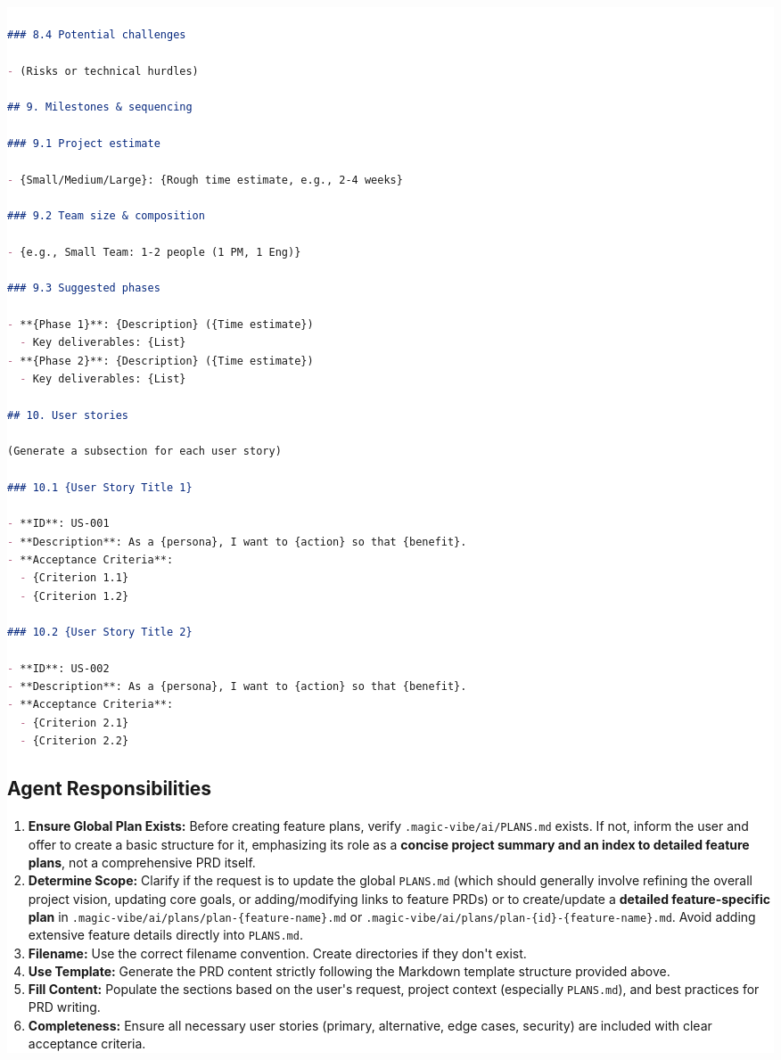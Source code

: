 ```markdown

### 8.4 Potential challenges

- (Risks or technical hurdles)

## 9. Milestones & sequencing

### 9.1 Project estimate

- {Small/Medium/Large}: {Rough time estimate, e.g., 2-4 weeks}

### 9.2 Team size & composition

- {e.g., Small Team: 1-2 people (1 PM, 1 Eng)}

### 9.3 Suggested phases

- **{Phase 1}**: {Description} ({Time estimate})
  - Key deliverables: {List}
- **{Phase 2}**: {Description} ({Time estimate})
  - Key deliverables: {List}

## 10. User stories

(Generate a subsection for each user story)

### 10.1 {User Story Title 1}

- **ID**: US-001
- **Description**: As a {persona}, I want to {action} so that {benefit}.
- **Acceptance Criteria**:
  - {Criterion 1.1}
  - {Criterion 1.2}

### 10.2 {User Story Title 2}

- **ID**: US-002
- **Description**: As a {persona}, I want to {action} so that {benefit}.
- **Acceptance Criteria**:
  - {Criterion 2.1}
  - {Criterion 2.2}
```

## Agent Responsibilities

1. **Ensure Global Plan Exists:** Before creating feature plans, verify `.magic-vibe/ai/PLANS.md` exists. If not, inform the user and offer to create a basic structure for it, emphasizing its role as a **concise project summary and an index to detailed feature plans**, not a comprehensive PRD itself.
2. **Determine Scope:** Clarify if the request is to update the global `PLANS.md` (which should generally involve refining the overall project vision, updating core goals, or adding/modifying links to feature PRDs) or to create/update a **detailed feature-specific plan** in `.magic-vibe/ai/plans/plan-{feature-name}.md` or `.magic-vibe/ai/plans/plan-{id}-{feature-name}.md`. Avoid adding extensive feature details directly into `PLANS.md`.
3. **Filename:** Use the correct filename convention. Create directories if they don't exist.
4. **Use Template:** Generate the PRD content strictly following the Markdown template structure provided above.
5. **Fill Content:** Populate the sections based on the user's request, project context (especially `PLANS.md`), and best practices for PRD writing.
6. **Completeness:** Ensure all necessary user stories (primary, alternative, edge cases, security) are included with clear acceptance criteria.